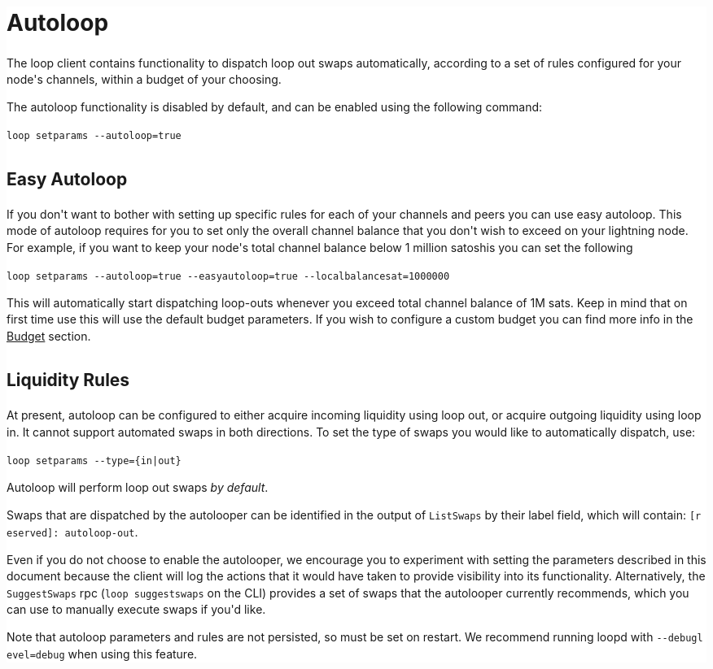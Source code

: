 # Autoloop
The loop client contains functionality to dispatch loop out swaps automatically,
according to a set of rules configured for your node's channels, within a 
budget of your choosing. 

The autoloop functionality is disabled by default, and can be enabled using the 
following command:
```
loop setparams --autoloop=true
```

## Easy Autoloop

If you don't want to bother with setting up specific rules for each of your
channels and peers you can use easy autoloop. This mode of autoloop requires
for you to set only the overall channel balance that you don't wish to exceed
on your lightning node. For example, if you want to keep your node's total
channel balance below 1 million satoshis you can set the following
```
loop setparams --autoloop=true --easyautoloop=true --localbalancesat=1000000
```

This will automatically start dispatching loop-outs whenever you exceed total
channel balance of 1M sats. Keep in mind that on first time use this will use
the default budget parameters. If you wish to configure a custom budget you can
find more info in the [Budget](#budget) section.

## Liquidity Rules

At present, autoloop can be configured to either acquire incoming liquidity 
using loop out, or acquire outgoing liquidity using loop in. It cannot support
automated swaps in both directions. To set the type of swaps you would like 
to automatically dispatch, use:
```
loop setparams --type={in|out}
```

Autoloop will perform loop out swaps *by default*.

Swaps that are dispatched by the autolooper can be identified in the output of 
`ListSwaps` by their label field, which will contain: `[reserved]: autoloop-out`.

Even if you do not choose to enable the autolooper, we encourage you to 
experiment with setting the parameters described in this document because the 
client will log the actions that it would have taken to provide visibility into 
its functionality. Alternatively, the `SuggestSwaps` rpc (`loop suggestswaps` 
on the CLI) provides a set of swaps that the autolooper currently recommends, 
which you can use to manually execute swaps if you'd like.

Note that autoloop parameters and rules are not persisted, so must be set on 
restart. We recommend running loopd with `--debuglevel=debug` when using this 
feature.
